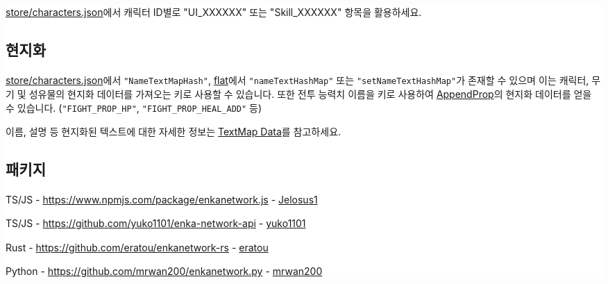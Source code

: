 [store/characters.json](https://github.com/EnkaNetwork/API-docs/blob/master/store/characters.json)에서 캐릭터 ID별로 "UI_XXXXXX" 또는 "Skill_XXXXXX" 항목을 활용하세요.

## 현지화

[store/characters.json](https://github.com/EnkaNetwork/API-docs/blob/master/store/characters.json)에서 `"NameTextMapHash"`, [flat](#flat)에서 `"nameTextHashMap"` 또는 `"setNameTextHashMap"`가 존재할 수 있으며 이는 캐릭터, 무기 및 성유물의 현지화 데이터를 가져오는 키로 사용할 수 있습니다.
또한 전투 능력치 이름을 키로 사용하여 [AppendProp](#appendprop)의 현지화 데이터를 얻을 수 있습니다. (`"FIGHT_PROP_HP"`, `"FIGHT_PROP_HEAL_ADD"` 등)

이름, 설명 등 현지화된 텍스트에 대한 자세한 정보는 [TextMap Data](https://gitlab.com/Dimbreath/AnimeGameData/-/tree/master/TextMap)를 참고하세요.

## 패키지

TS/JS - https://www.npmjs.com/package/enkanetwork.js - [Jelosus1](https://github.com/Jelosus2)

TS/JS - https://github.com/yuko1101/enka-network-api - [yuko1101](https://github.com/yuko1101)

Rust - https://github.com/eratou/enkanetwork-rs - [eratou](https://github.com/eratou)

Python - https://github.com/mrwan200/enkanetwork.py - [mrwan200](https://github.com/mrwan200)